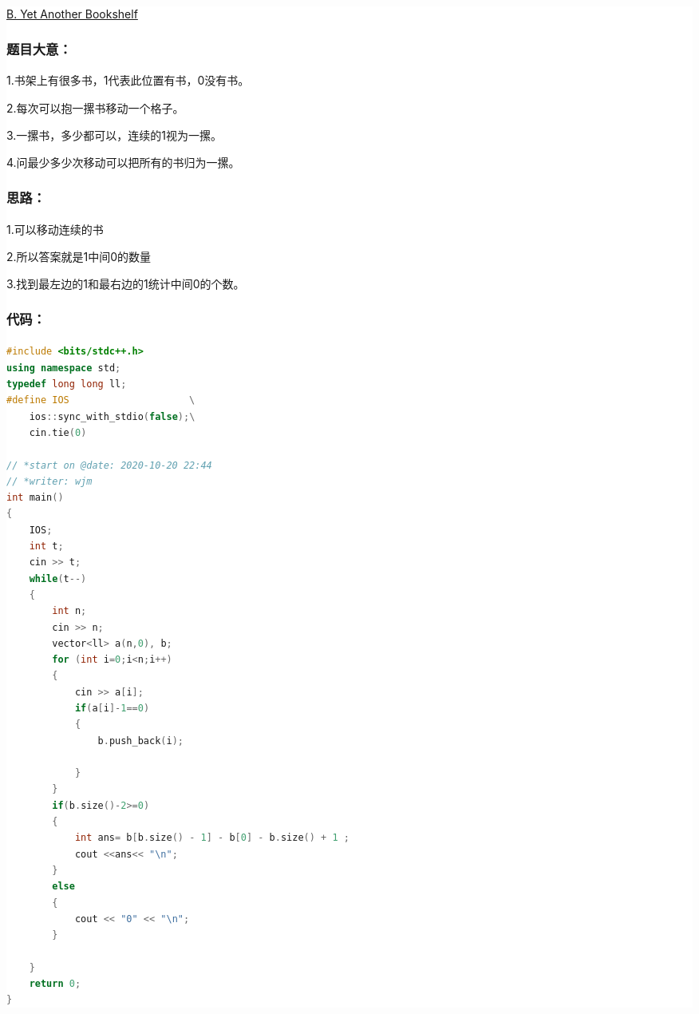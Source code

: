 [B. Yet Another Bookshelf](https://codeforces.com/contest/1433/problem/B)


### 题目大意：

1.书架上有很多书，1代表此位置有书，0没有书。

2.每次可以抱一摞书移动一个格子。

3.一摞书，多少都可以，连续的1视为一摞。

4.问最少多少次移动可以把所有的书归为一摞。

### 思路：
1.可以移动连续的书

2.所以答案就是1中间0的数量

3.找到最左边的1和最右边的1统计中间0的个数。
 
### 代码：
```cpp
#include <bits/stdc++.h>
using namespace std;
typedef long long ll;
#define IOS                     \
    ios::sync_with_stdio(false);\
    cin.tie(0)
 
// *start on @date: 2020-10-20 22:44 
// *writer: wjm
int main() 
{
    IOS;
    int t;
    cin >> t;
    while(t--)
    {
        int n;
        cin >> n;
        vector<ll> a(n,0), b;
        for (int i=0;i<n;i++)
        {
            cin >> a[i];
            if(a[i]-1==0)
            {
                b.push_back(i);
 
            }
        }
        if(b.size()-2>=0)
        {
            int ans= b[b.size() - 1] - b[0] - b.size() + 1 ;
            cout <<ans<< "\n"; 
        }
        else 
        {
            cout << "0" << "\n";
        }
        
    }
    return 0;
}
```

